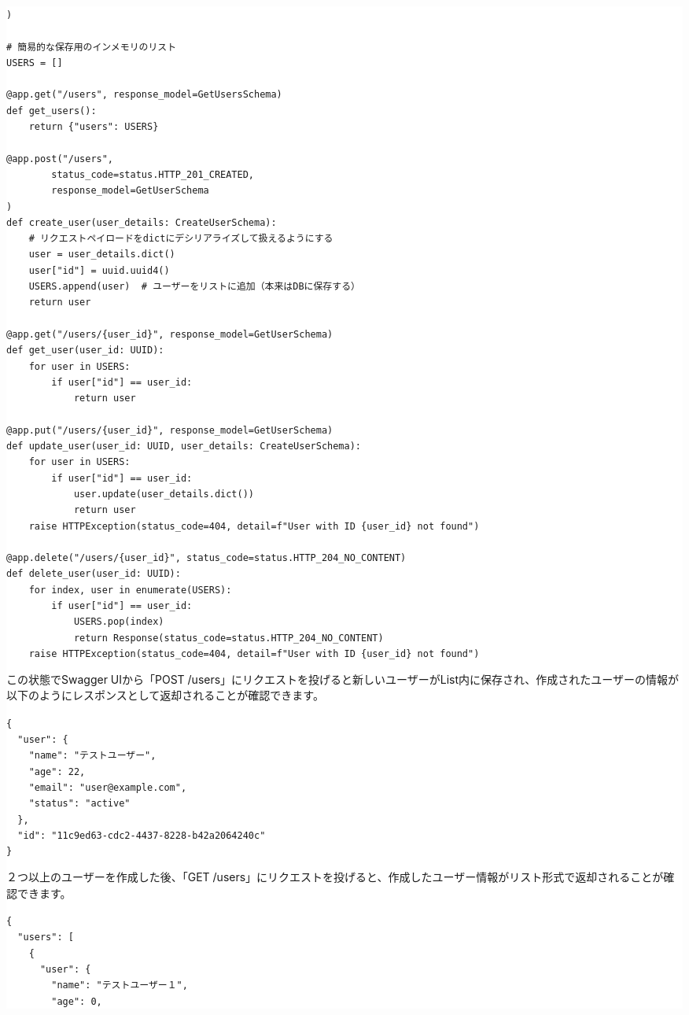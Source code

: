 ```python: api.py
)

# 簡易的な保存用のインメモリのリスト
USERS = []

@app.get("/users", response_model=GetUsersSchema)
def get_users():
    return {"users": USERS}

@app.post("/users",
        status_code=status.HTTP_201_CREATED,
        response_model=GetUserSchema
)
def create_user(user_details: CreateUserSchema):
    # リクエストペイロードをdictにデシリアライズして扱えるようにする
    user = user_details.dict()
    user["id"] = uuid.uuid4()
    USERS.append(user)  # ユーザーをリストに追加（本来はDBに保存する）
    return user

@app.get("/users/{user_id}", response_model=GetUserSchema)
def get_user(user_id: UUID):
    for user in USERS:
        if user["id"] == user_id:
            return user

@app.put("/users/{user_id}", response_model=GetUserSchema)
def update_user(user_id: UUID, user_details: CreateUserSchema):
    for user in USERS:
        if user["id"] == user_id:
            user.update(user_details.dict())
            return user
    raise HTTPException(status_code=404, detail=f"User with ID {user_id} not found")

@app.delete("/users/{user_id}", status_code=status.HTTP_204_NO_CONTENT)
def delete_user(user_id: UUID):
    for index, user in enumerate(USERS):
        if user["id"] == user_id:
            USERS.pop(index)
            return Response(status_code=status.HTTP_204_NO_CONTENT)
    raise HTTPException(status_code=404, detail=f"User with ID {user_id} not found")
```

この状態でSwagger UIから「POST /users」にリクエストを投げると新しいユーザーがList内に保存され、作成されたユーザーの情報が以下のようにレスポンスとして返却されることが確認できます。
```json: 201レスポンス
{
  "user": {
    "name": "テストユーザー",
    "age": 22,
    "email": "user@example.com",
    "status": "active"
  },
  "id": "11c9ed63-cdc2-4437-8228-b42a2064240c"
}
```
２つ以上のユーザーを作成した後、「GET /users」にリクエストを投げると、作成したユーザー情報がリスト形式で返却されることが確認できます。
```json: 200レスポンス
{
  "users": [
    {
      "user": {
        "name": "テストユーザー１",
        "age": 0,
```
